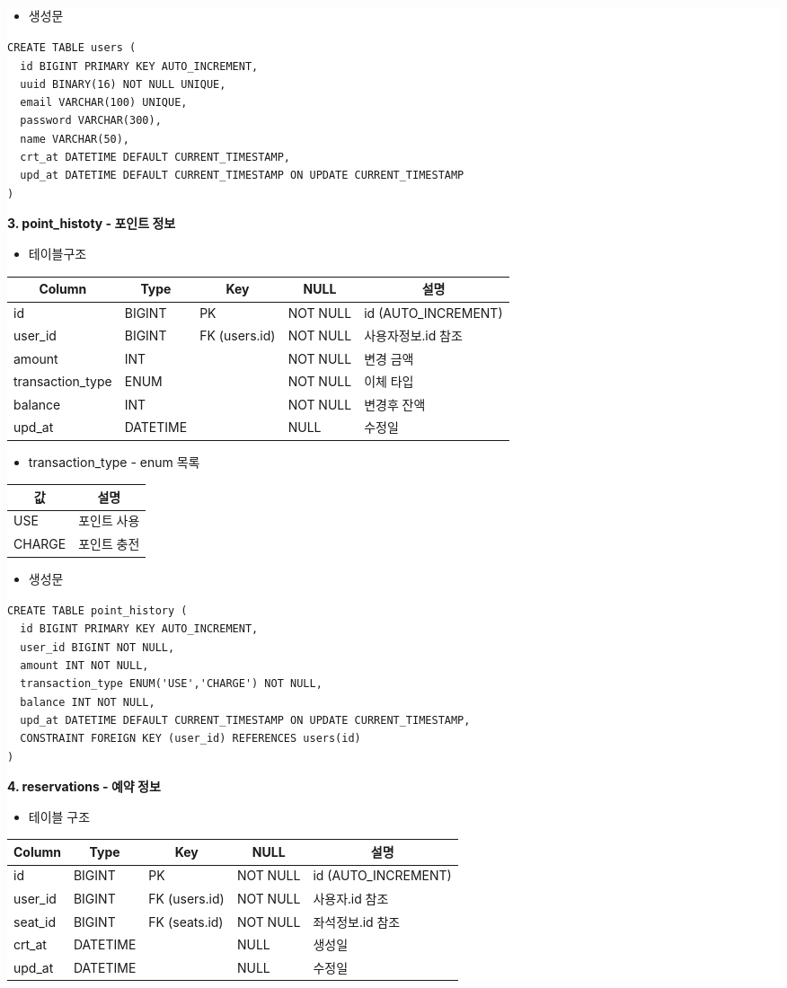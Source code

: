 - 생성문
```commandline
CREATE TABLE users (
  id BIGINT PRIMARY KEY AUTO_INCREMENT,
  uuid BINARY(16) NOT NULL UNIQUE,           
  email VARCHAR(100) UNIQUE,
  password VARCHAR(300),
  name VARCHAR(50),
  crt_at DATETIME DEFAULT CURRENT_TIMESTAMP,
  upd_at DATETIME DEFAULT CURRENT_TIMESTAMP ON UPDATE CURRENT_TIMESTAMP
)
```

**3. point_histoty - 포인트 정보**
- 테이블구조

| Column           | Type     | Key           | NULL     | 설명                  |
|------------------|----------|---------------|----------|---------------------|
| id               | BIGINT   | PK            | NOT NULL | id (AUTO_INCREMENT) |
| user_id          | BIGINT   | FK (users.id) | NOT NULL | 사용자정보.id 참조         |
| amount           | INT      |               | NOT NULL | 변경 금액               |
| transaction_type | ENUM     |               | NOT NULL | 이체 타입               |
| balance          | INT      |               | NOT NULL | 변경후 잔액              |
| upd_at           | DATETIME |               | NULL     | 수정일                 |

- transaction_type - enum 목록

| 값      | 설명     |
|--------|--------|
| USE    | 포인트 사용 |
| CHARGE | 포인트 충전 |

- 생성문
```commandline
CREATE TABLE point_history (
  id BIGINT PRIMARY KEY AUTO_INCREMENT,
  user_id BIGINT NOT NULL,
  amount INT NOT NULL,
  transaction_type ENUM('USE','CHARGE') NOT NULL,
  balance INT NOT NULL,
  upd_at DATETIME DEFAULT CURRENT_TIMESTAMP ON UPDATE CURRENT_TIMESTAMP,
  CONSTRAINT FOREIGN KEY (user_id) REFERENCES users(id)
)
```

**4. reservations - 예약 정보**
- 테이블 구조

| Column  | Type     | Key           | NULL     | 설명                  |
|---------|----------|---------------|----------|---------------------|
| id      | BIGINT   | PK            | NOT NULL | id (AUTO_INCREMENT) |
| user_id | BIGINT   | FK (users.id) | NOT NULL | 사용자.id 참조           |
| seat_id | BIGINT   | FK (seats.id) | NOT NULL | 좌석정보.id 참조          |
| crt_at  | DATETIME |               | NULL     | 생성일                 |
| upd_at  | DATETIME |               | NULL     | 수정일                 |
